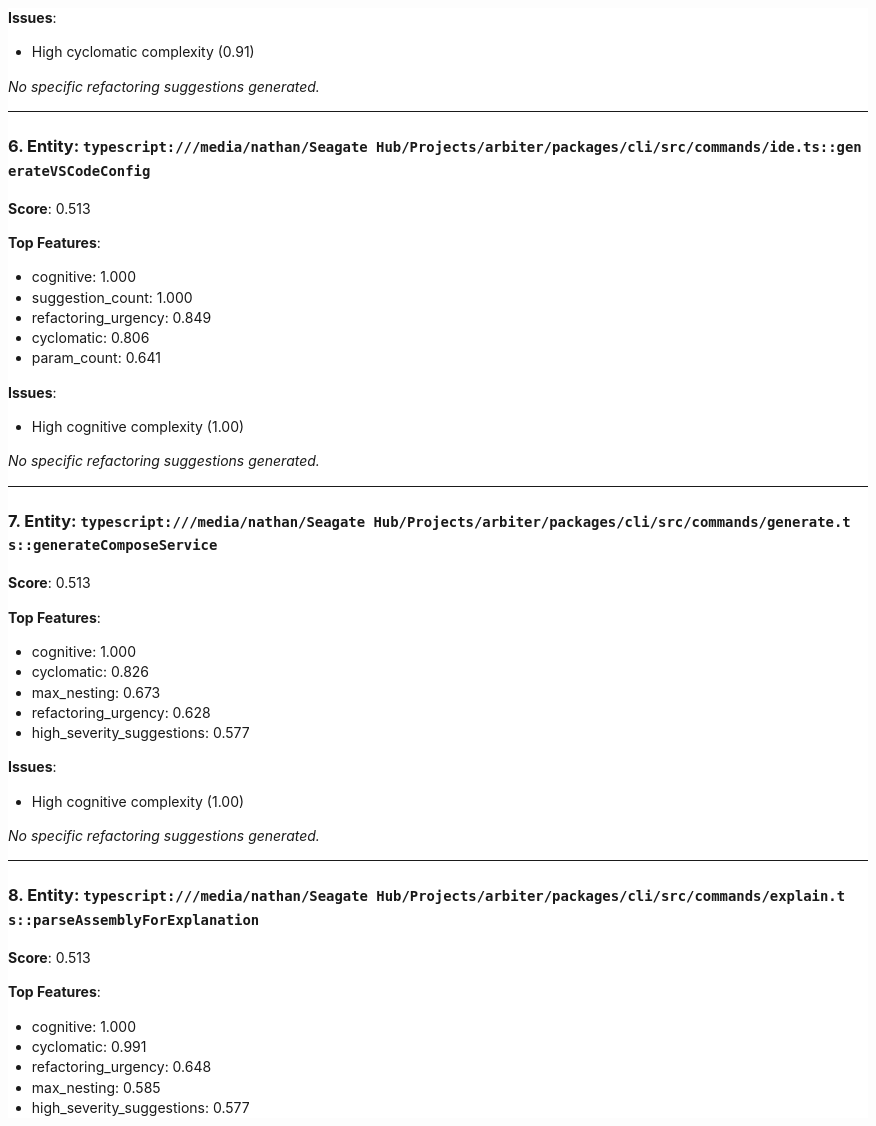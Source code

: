 **Issues**:
- High cyclomatic complexity (0.91)

*No specific refactoring suggestions generated.*

---

### 6. Entity: `typescript:///media/nathan/Seagate Hub/Projects/arbiter/packages/cli/src/commands/ide.ts::generateVSCodeConfig`

**Score**: 0.513

**Top Features**:
- cognitive: 1.000
- suggestion_count: 1.000
- refactoring_urgency: 0.849
- cyclomatic: 0.806
- param_count: 0.641

**Issues**:
- High cognitive complexity (1.00)

*No specific refactoring suggestions generated.*

---

### 7. Entity: `typescript:///media/nathan/Seagate Hub/Projects/arbiter/packages/cli/src/commands/generate.ts::generateComposeService`

**Score**: 0.513

**Top Features**:
- cognitive: 1.000
- cyclomatic: 0.826
- max_nesting: 0.673
- refactoring_urgency: 0.628
- high_severity_suggestions: 0.577

**Issues**:
- High cognitive complexity (1.00)

*No specific refactoring suggestions generated.*

---

### 8. Entity: `typescript:///media/nathan/Seagate Hub/Projects/arbiter/packages/cli/src/commands/explain.ts::parseAssemblyForExplanation`

**Score**: 0.513

**Top Features**:
- cognitive: 1.000
- cyclomatic: 0.991
- refactoring_urgency: 0.648
- max_nesting: 0.585
- high_severity_suggestions: 0.577
